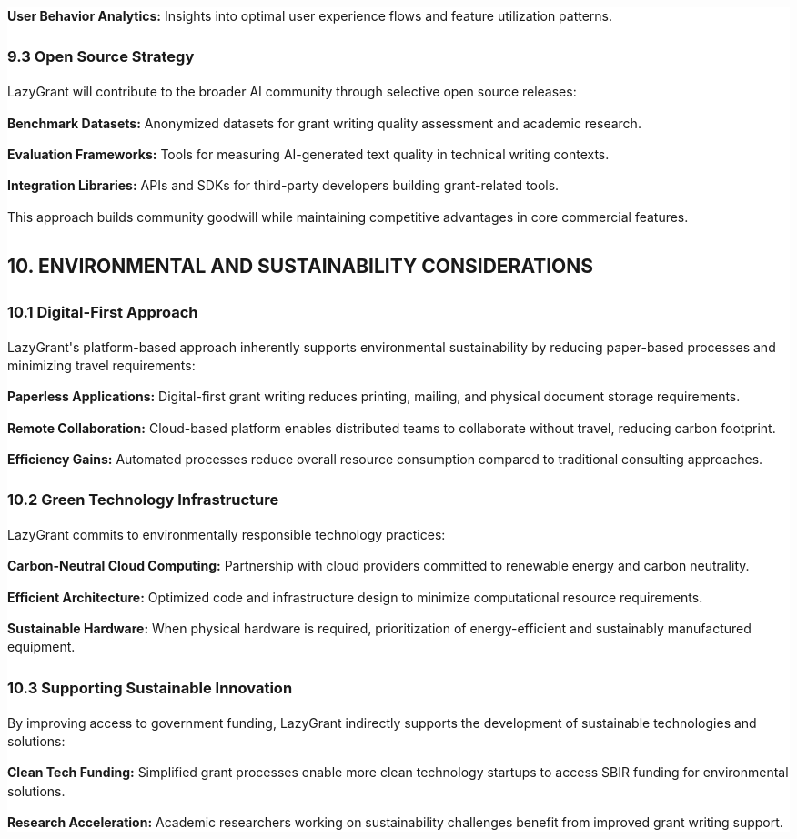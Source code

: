 **User Behavior Analytics:** Insights into optimal user experience flows and feature utilization patterns.

### 9.3 Open Source Strategy

LazyGrant will contribute to the broader AI community through selective open source releases:

**Benchmark Datasets:** Anonymized datasets for grant writing quality assessment and academic research.

**Evaluation Frameworks:** Tools for measuring AI-generated text quality in technical writing contexts.

**Integration Libraries:** APIs and SDKs for third-party developers building grant-related tools.

This approach builds community goodwill while maintaining competitive advantages in core commercial features.

## 10. ENVIRONMENTAL AND SUSTAINABILITY CONSIDERATIONS

### 10.1 Digital-First Approach

LazyGrant's platform-based approach inherently supports environmental sustainability by reducing paper-based processes and minimizing travel requirements:

**Paperless Applications:** Digital-first grant writing reduces printing, mailing, and physical document storage requirements.

**Remote Collaboration:** Cloud-based platform enables distributed teams to collaborate without travel, reducing carbon footprint.

**Efficiency Gains:** Automated processes reduce overall resource consumption compared to traditional consulting approaches.

### 10.2 Green Technology Infrastructure

LazyGrant commits to environmentally responsible technology practices:

**Carbon-Neutral Cloud Computing:** Partnership with cloud providers committed to renewable energy and carbon neutrality.

**Efficient Architecture:** Optimized code and infrastructure design to minimize computational resource requirements.

**Sustainable Hardware:** When physical hardware is required, prioritization of energy-efficient and sustainably manufactured equipment.

### 10.3 Supporting Sustainable Innovation

By improving access to government funding, LazyGrant indirectly supports the development of sustainable technologies and solutions:

**Clean Tech Funding:** Simplified grant processes enable more clean technology startups to access SBIR funding for environmental solutions.

**Research Acceleration:** Academic researchers working on sustainability challenges benefit from improved grant writing support.
